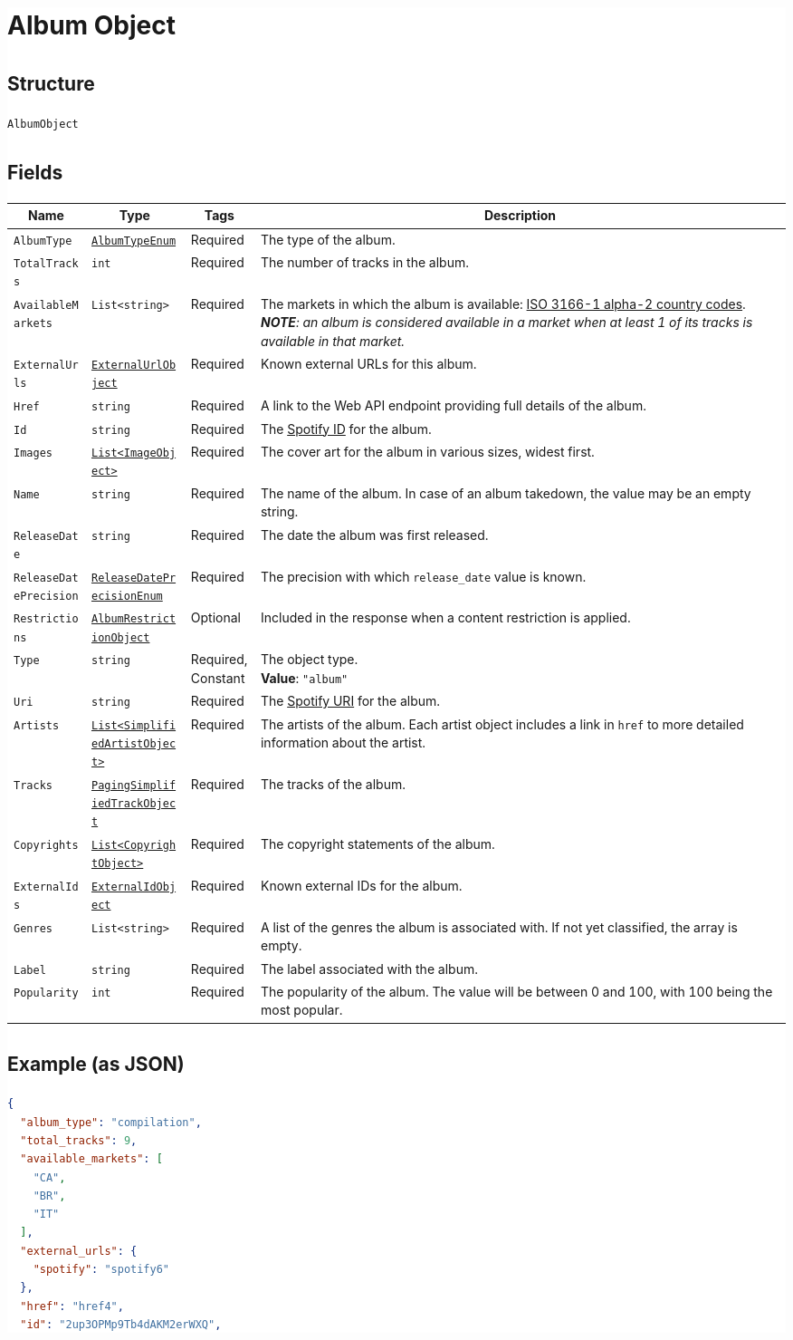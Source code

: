 
# Album Object

## Structure

`AlbumObject`

## Fields

| Name | Type | Tags | Description |
|  --- | --- | --- | --- |
| `AlbumType` | [`AlbumTypeEnum`](../../doc/models/album-type-enum.md) | Required | The type of the album. |
| `TotalTracks` | `int` | Required | The number of tracks in the album. |
| `AvailableMarkets` | `List<string>` | Required | The markets in which the album is available: [ISO 3166-1 alpha-2 country codes](http://en.wikipedia.org/wiki/ISO_3166-1_alpha-2). _**NOTE**: an album is considered available in a market when at least 1 of its tracks is available in that market._ |
| `ExternalUrls` | [`ExternalUrlObject`](../../doc/models/external-url-object.md) | Required | Known external URLs for this album. |
| `Href` | `string` | Required | A link to the Web API endpoint providing full details of the album. |
| `Id` | `string` | Required | The [Spotify ID](/documentation/web-api/concepts/spotify-uris-ids) for the album. |
| `Images` | [`List<ImageObject>`](../../doc/models/image-object.md) | Required | The cover art for the album in various sizes, widest first. |
| `Name` | `string` | Required | The name of the album. In case of an album takedown, the value may be an empty string. |
| `ReleaseDate` | `string` | Required | The date the album was first released. |
| `ReleaseDatePrecision` | [`ReleaseDatePrecisionEnum`](../../doc/models/release-date-precision-enum.md) | Required | The precision with which `release_date` value is known. |
| `Restrictions` | [`AlbumRestrictionObject`](../../doc/models/album-restriction-object.md) | Optional | Included in the response when a content restriction is applied. |
| `Type` | `string` | Required, Constant | The object type.<br>**Value**: `"album"` |
| `Uri` | `string` | Required | The [Spotify URI](/documentation/web-api/concepts/spotify-uris-ids) for the album. |
| `Artists` | [`List<SimplifiedArtistObject>`](../../doc/models/simplified-artist-object.md) | Required | The artists of the album. Each artist object includes a link in `href` to more detailed information about the artist. |
| `Tracks` | [`PagingSimplifiedTrackObject`](../../doc/models/paging-simplified-track-object.md) | Required | The tracks of the album. |
| `Copyrights` | [`List<CopyrightObject>`](../../doc/models/copyright-object.md) | Required | The copyright statements of the album. |
| `ExternalIds` | [`ExternalIdObject`](../../doc/models/external-id-object.md) | Required | Known external IDs for the album. |
| `Genres` | `List<string>` | Required | A list of the genres the album is associated with. If not yet classified, the array is empty. |
| `Label` | `string` | Required | The label associated with the album. |
| `Popularity` | `int` | Required | The popularity of the album. The value will be between 0 and 100, with 100 being the most popular. |

## Example (as JSON)

```json
{
  "album_type": "compilation",
  "total_tracks": 9,
  "available_markets": [
    "CA",
    "BR",
    "IT"
  ],
  "external_urls": {
    "spotify": "spotify6"
  },
  "href": "href4",
  "id": "2up3OPMp9Tb4dAKM2erWXQ",
```
